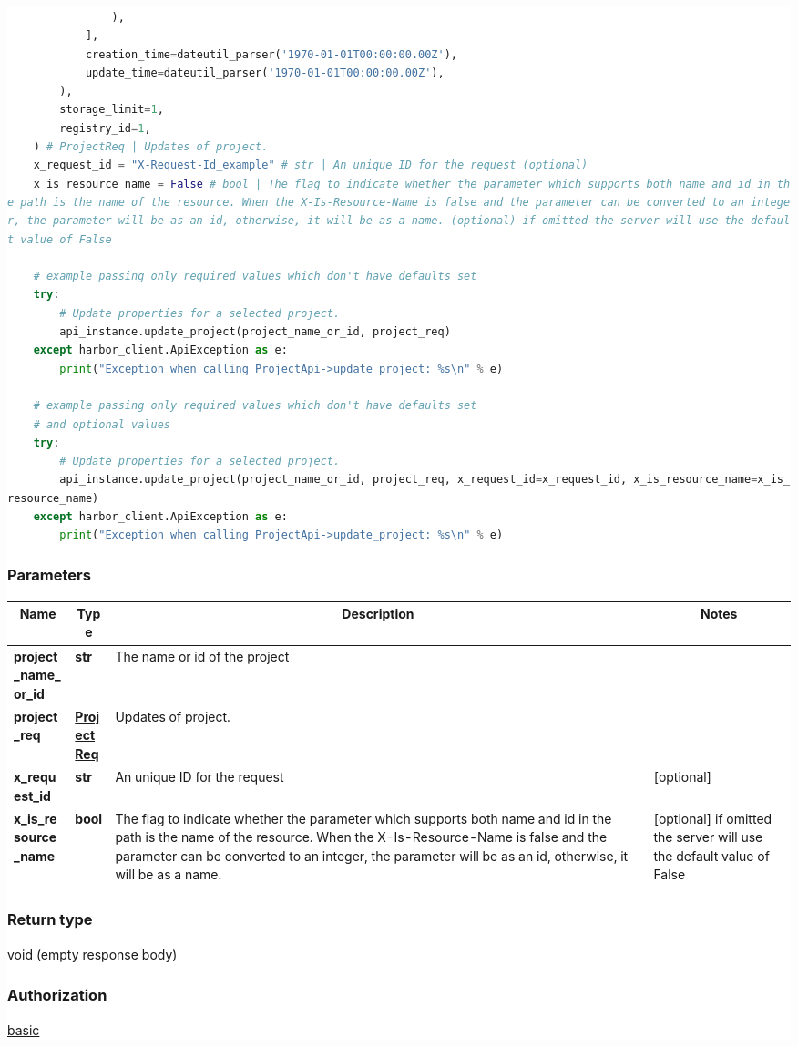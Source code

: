 ```python
                ),
            ],
            creation_time=dateutil_parser('1970-01-01T00:00:00.00Z'),
            update_time=dateutil_parser('1970-01-01T00:00:00.00Z'),
        ),
        storage_limit=1,
        registry_id=1,
    ) # ProjectReq | Updates of project.
    x_request_id = "X-Request-Id_example" # str | An unique ID for the request (optional)
    x_is_resource_name = False # bool | The flag to indicate whether the parameter which supports both name and id in the path is the name of the resource. When the X-Is-Resource-Name is false and the parameter can be converted to an integer, the parameter will be as an id, otherwise, it will be as a name. (optional) if omitted the server will use the default value of False

    # example passing only required values which don't have defaults set
    try:
        # Update properties for a selected project.
        api_instance.update_project(project_name_or_id, project_req)
    except harbor_client.ApiException as e:
        print("Exception when calling ProjectApi->update_project: %s\n" % e)

    # example passing only required values which don't have defaults set
    # and optional values
    try:
        # Update properties for a selected project.
        api_instance.update_project(project_name_or_id, project_req, x_request_id=x_request_id, x_is_resource_name=x_is_resource_name)
    except harbor_client.ApiException as e:
        print("Exception when calling ProjectApi->update_project: %s\n" % e)
```


### Parameters

Name | Type | Description  | Notes
------------- | ------------- | ------------- | -------------
 **project_name_or_id** | **str**| The name or id of the project |
 **project_req** | [**ProjectReq**](ProjectReq.md)| Updates of project. |
 **x_request_id** | **str**| An unique ID for the request | [optional]
 **x_is_resource_name** | **bool**| The flag to indicate whether the parameter which supports both name and id in the path is the name of the resource. When the X-Is-Resource-Name is false and the parameter can be converted to an integer, the parameter will be as an id, otherwise, it will be as a name. | [optional] if omitted the server will use the default value of False

### Return type

void (empty response body)

### Authorization

[basic](../README.md#basic)
